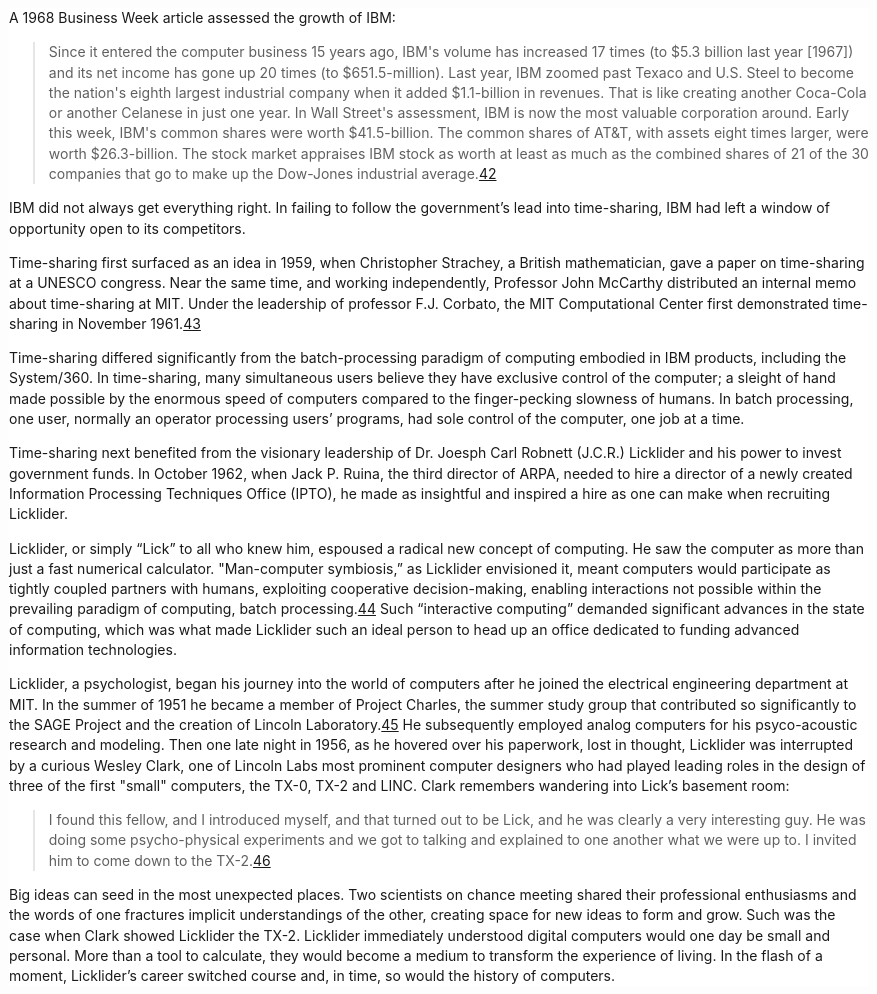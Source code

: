 A 1968 Business Week article assessed the growth of IBM:

>Since it entered the computer business 15 years ago, IBM's volume has increased 17 times (to $5.3 billion last year [1967]) and its net income has gone up 20 times (to $651.5-million). Last year, IBM zoomed past Texaco and U.S. Steel to become the nation's eighth largest industrial company when it added $1.1-billion in revenues. That is like creating another Coca-Cola or another Celanese in just one year.  In Wall Street's assessment, IBM is now the most valuable corporation around. Early this week, IBM's common shares were worth $41.5-billion. The common shares of AT&T, with assets eight times larger, were worth $26.3-billion. The stock market appraises IBM stock as worth at least as much as the combined shares of 21 of the 30 companies that go to make up the Dow-Jones industrial average.<a name="fnloc42" href="#fn42">42</a>

IBM did not always get everything right. In failing to follow the government’s lead into time-sharing, IBM had left a window of opportunity open to its competitors.

Time-sharing first surfaced as an idea in 1959, when Christopher Strachey, a British mathematician, gave a paper on time-sharing at a UNESCO congress. Near the same time, and working independently, Professor John McCarthy distributed an internal memo about time-sharing at MIT. Under the leadership of professor F.J. Corbato, the MIT Computational Center first demonstrated time-sharing in November 1961.<a name="fnloc43" href="#fn43">43</a>

Time-sharing differed significantly from the batch-processing paradigm of computing embodied in IBM products, including the System/360. In time-sharing, many simultaneous users believe they have exclusive control of the computer; a sleight of hand made possible by the enormous speed of computers compared to the finger-pecking slowness of humans. In batch processing, one user, normally an operator processing users’ programs, had sole control of the computer, one job at a time.

Time-sharing next benefited from the visionary leadership of Dr. Joesph Carl Robnett (J.C.R.) Licklider and his power to invest government funds. In October 1962, when Jack P. Ruina, the third director of ARPA, needed to hire a director of a newly created Information Processing Techniques Office (IPTO), he made as insightful and inspired a hire as one can make when recruiting Licklider.

Licklider, or simply “Lick” to all who knew him, espoused a radical new concept of computing. He saw the computer as more than just a fast numerical calculator. "Man-computer symbiosis,” as Licklider envisioned it, meant computers would participate as tightly coupled partners with humans, exploiting cooperative decision-making, enabling interactions not possible within the prevailing paradigm of computing, batch processing.<a name="fnloc44" href="#fn44">44</a> Such “interactive computing” demanded significant advances in the state of computing, which was what made Licklider such an ideal person to head up an office dedicated to funding advanced information technologies.

Licklider, a psychologist, began his journey into the world of computers after he joined the electrical engineering department at MIT. In the summer of 1951 he became a member of Project Charles, the summer study group that contributed so significantly to the SAGE Project and the creation of Lincoln Laboratory.<a name="fnloc45" href="#fn45">45</a> He subsequently employed analog computers for his psyco-acoustic research and modeling. Then one late night in 1956, as he hovered over his paperwork, lost in thought, Licklider was interrupted by a curious Wesley Clark, one of Lincoln Labs most prominent computer designers who had played leading roles in the design of three of the first "small" computers, the TX-0, TX-2 and LINC. Clark remembers wandering into Lick’s basement room:

>I found this fellow, and I introduced myself, and that turned out to be Lick, and he was clearly a very interesting guy. He was doing some psycho-physical experiments and we got to talking and explained to one another what we were up to. I invited him to come down to the TX-2.<a name="fnloc46" href="#fn46">46</a>

Big ideas can seed in the most unexpected places. Two scientists on chance meeting shared their professional enthusiasms and the words of one fractures implicit understandings of the other, creating space for new ideas to form and grow. Such was the case when Clark showed Licklider the TX-2. Licklider immediately understood digital computers would one day be small and personal. More than a tool to calculate, they would become a medium to transform the experience of living. In the flash of a moment, Licklider’s career switched course and, in time, so would the history of computers.
